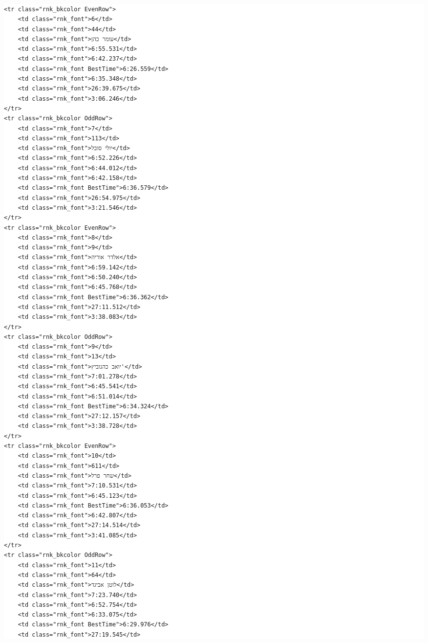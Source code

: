     <tr class="rnk_bkcolor EvenRow">
        <td class="rnk_font">6</td>
        <td class="rnk_font">44</td>
        <td class="rnk_font">עומר כהן</td>
        <td class="rnk_font">6:55.531</td>
        <td class="rnk_font">6:42.237</td>
        <td class="rnk_font BestTime">6:26.559</td>
        <td class="rnk_font">6:35.348</td>
        <td class="rnk_font">26:39.675</td>
        <td class="rnk_font">3:06.246</td>
    </tr>
    <tr class="rnk_bkcolor OddRow">
        <td class="rnk_font">7</td>
        <td class="rnk_font">113</td>
        <td class="rnk_font">יולי סובל</td>
        <td class="rnk_font">6:52.226</td>
        <td class="rnk_font">6:44.012</td>
        <td class="rnk_font">6:42.158</td>
        <td class="rnk_font BestTime">6:36.579</td>
        <td class="rnk_font">26:54.975</td>
        <td class="rnk_font">3:21.546</td>
    </tr>
    <tr class="rnk_bkcolor EvenRow">
        <td class="rnk_font">8</td>
        <td class="rnk_font">9</td>
        <td class="rnk_font">אלדר אוריה</td>
        <td class="rnk_font">6:59.142</td>
        <td class="rnk_font">6:50.240</td>
        <td class="rnk_font">6:45.768</td>
        <td class="rnk_font BestTime">6:36.362</td>
        <td class="rnk_font">27:11.512</td>
        <td class="rnk_font">3:38.083</td>
    </tr>
    <tr class="rnk_bkcolor OddRow">
        <td class="rnk_font">9</td>
        <td class="rnk_font">13</td>
        <td class="rnk_font">יואב כהנוביץ'</td>
        <td class="rnk_font">7:01.278</td>
        <td class="rnk_font">6:45.541</td>
        <td class="rnk_font">6:51.014</td>
        <td class="rnk_font BestTime">6:34.324</td>
        <td class="rnk_font">27:12.157</td>
        <td class="rnk_font">3:38.728</td>
    </tr>
    <tr class="rnk_bkcolor EvenRow">
        <td class="rnk_font">10</td>
        <td class="rnk_font">611</td>
        <td class="rnk_font">שחר פרל</td>
        <td class="rnk_font">7:10.531</td>
        <td class="rnk_font">6:45.123</td>
        <td class="rnk_font BestTime">6:36.053</td>
        <td class="rnk_font">6:42.807</td>
        <td class="rnk_font">27:14.514</td>
        <td class="rnk_font">3:41.085</td>
    </tr>
    <tr class="rnk_bkcolor OddRow">
        <td class="rnk_font">11</td>
        <td class="rnk_font">64</td>
        <td class="rnk_font">לוטן אביגד</td>
        <td class="rnk_font">7:23.740</td>
        <td class="rnk_font">6:52.754</td>
        <td class="rnk_font">6:33.075</td>
        <td class="rnk_font BestTime">6:29.976</td>
        <td class="rnk_font">27:19.545</td>